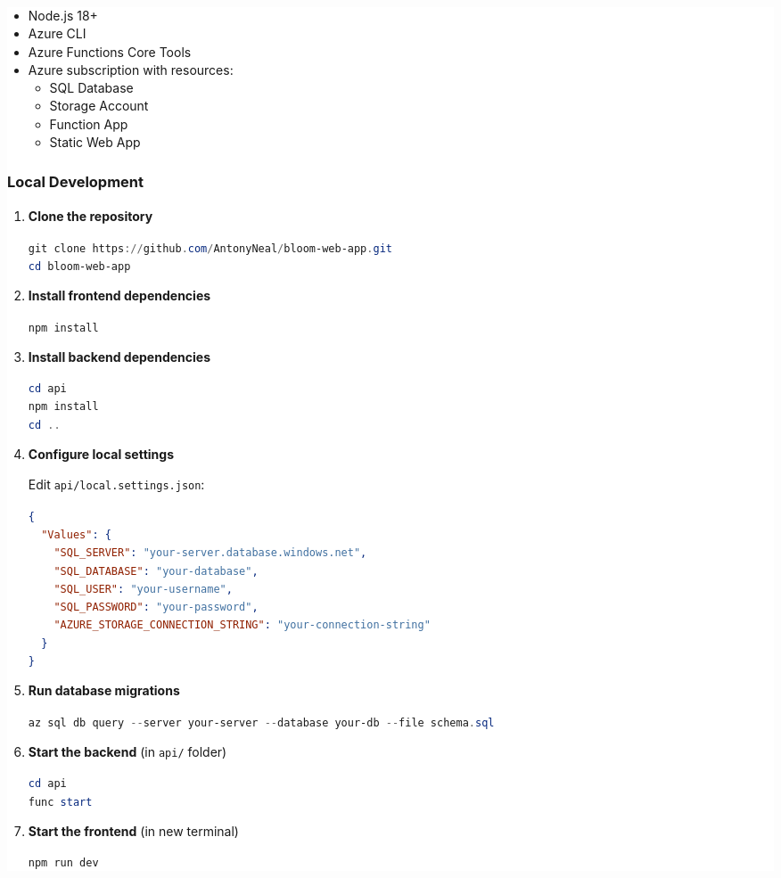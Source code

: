 - Node.js 18+
- Azure CLI
- Azure Functions Core Tools
- Azure subscription with resources:
  - SQL Database
  - Storage Account
  - Function App
  - Static Web App

### Local Development

1. **Clone the repository**
   ```powershell
   git clone https://github.com/AntonyNeal/bloom-web-app.git
   cd bloom-web-app
   ```

2. **Install frontend dependencies**
   ```powershell
   npm install
   ```

3. **Install backend dependencies**
   ```powershell
   cd api
   npm install
   cd ..
   ```

4. **Configure local settings**
   
   Edit `api/local.settings.json`:
   ```json
   {
     "Values": {
       "SQL_SERVER": "your-server.database.windows.net",
       "SQL_DATABASE": "your-database",
       "SQL_USER": "your-username",
       "SQL_PASSWORD": "your-password",
       "AZURE_STORAGE_CONNECTION_STRING": "your-connection-string"
     }
   }
   ```

5. **Run database migrations**
   ```powershell
   az sql db query --server your-server --database your-db --file schema.sql
   ```

6. **Start the backend** (in `api/` folder)
   ```powershell
   cd api
   func start
   ```

7. **Start the frontend** (in new terminal)
   ```powershell
   npm run dev
   ```

